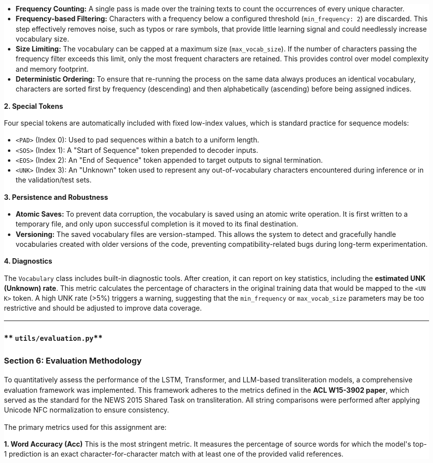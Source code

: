 *   **Frequency Counting:** A single pass is made over the training texts to count the occurrences of every unique character.
*   **Frequency-based Filtering:** Characters with a frequency below a configured threshold (`min_frequency: 2`) are discarded. This step effectively removes noise, such as typos or rare symbols, that provide little learning signal and could needlessly increase vocabulary size.
*   **Size Limiting:** The vocabulary can be capped at a maximum size (`max_vocab_size`). If the number of characters passing the frequency filter exceeds this limit, only the most frequent characters are retained. This provides control over model complexity and memory footprint.
*   **Deterministic Ordering:** To ensure that re-running the process on the same data always produces an identical vocabulary, characters are sorted first by frequency (descending) and then alphabetically (ascending) before being assigned indices.

**2. Special Tokens**

Four special tokens are automatically included with fixed low-index values, which is standard practice for sequence models:
*   `<PAD>` (Index 0): Used to pad sequences within a batch to a uniform length.
*   `<SOS>` (Index 1): A "Start of Sequence" token prepended to decoder inputs.
*   `<EOS>` (Index 2): An "End of Sequence" token appended to target outputs to signal termination.
*   `<UNK>` (Index 3): An "Unknown" token used to represent any out-of-vocabulary characters encountered during inference or in the validation/test sets.

**3. Persistence and Robustness**

*   **Atomic Saves:** To prevent data corruption, the vocabulary is saved using an atomic write operation. It is first written to a temporary file, and only upon successful completion is it moved to its final destination.
*   **Versioning:** The saved vocabulary files are version-stamped. This allows the system to detect and gracefully handle vocabularies created with older versions of the code, preventing compatibility-related bugs during long-term experimentation.

**4. Diagnostics**

The `Vocabulary` class includes built-in diagnostic tools. After creation, it can report on key statistics, including the **estimated UNK (Unknown) rate**. This metric calculates the percentage of characters in the original training data that would be mapped to the `<UNK>` token. A high UNK rate (>5%) triggers a warning, suggesting that the `min_frequency` or `max_vocab_size` parameters may be too restrictive and should be adjusted to improve data coverage.



---

### ** `utils/evaluation.py`**

### **Section 6: Evaluation Methodology**

To quantitatively assess the performance of the LSTM, Transformer, and LLM-based transliteration models, a comprehensive evaluation framework was implemented. This framework adheres to the metrics defined in the **ACL W15-3902 paper**, which served as the standard for the NEWS 2015 Shared Task on transliteration. All string comparisons were performed after applying Unicode NFC normalization to ensure consistency.

The primary metrics used for this assignment are:

**1. Word Accuracy (Acc)**
This is the most stringent metric. It measures the percentage of source words for which the model's top-1 prediction is an exact character-for-character match with at least one of the provided valid references.
